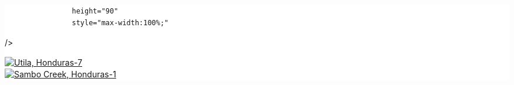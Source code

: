                     height="90"
                    style="max-width:100%;"
 /> </a>
    </div>
  </div>
  
  <div id="ngg-image-11" class="ngg-gallery-thumbnail-box" >
    <div class="ngg-gallery-thumbnail">
      <a href="http://www.elevationupgrade.com/wp-content/gallery/honduras/Utila-Honduras-7.jpg"
               title=""
               data-src="http://www.elevationupgrade.com/wp-content/gallery/honduras/Utila-Honduras-7.jpg"
               data-thumbnail="http://www.elevationupgrade.com/wp-content/gallery/honduras/thumbs/thumbs_Utila-Honduras-7.jpg"
               data-image-id="751"
               data-title="Utila, Honduras-7"
               data-description=""
               data-image-slug="utila-honduras-7-1"
               class="ngg-fancybox" rel="2366"> <img
                    title="Utila, Honduras-7"
                    alt="Utila, Honduras-7"
                    src="http://www.elevationupgrade.com/wp-content/gallery/honduras/thumbs/thumbs_Utila-Honduras-7.jpg"
                    width="120"
                    height="90"
                    style="max-width:100%;"
 /> </a>
    </div>
  </div>
  
  <div id="ngg-image-12" class="ngg-gallery-thumbnail-box" >
    <div class="ngg-gallery-thumbnail">
      <a href="http://www.elevationupgrade.com/wp-content/gallery/honduras/Sambo-Creek-Honduras-1.jpg"
               title=""
               data-src="http://www.elevationupgrade.com/wp-content/gallery/honduras/Sambo-Creek-Honduras-1.jpg"
               data-thumbnail="http://www.elevationupgrade.com/wp-content/gallery/honduras/thumbs/thumbs_Sambo-Creek-Honduras-1.jpg"
               data-image-id="752"
               data-title="Sambo Creek, Honduras-1"
               data-description=""
               data-image-slug="sambo-creek-honduras-1-1"
               class="ngg-fancybox" rel="2366"> <img
                    title="Sambo Creek, Honduras-1"
                    alt="Sambo Creek, Honduras-1"
                    src="http://www.elevationupgrade.com/wp-content/gallery/honduras/thumbs/thumbs_Sambo-Creek-Honduras-1.jpg"
                    width="120"
                    height="90"
                    style="max-width:100%;"
 /> </a>
    </div>
  </div>
  